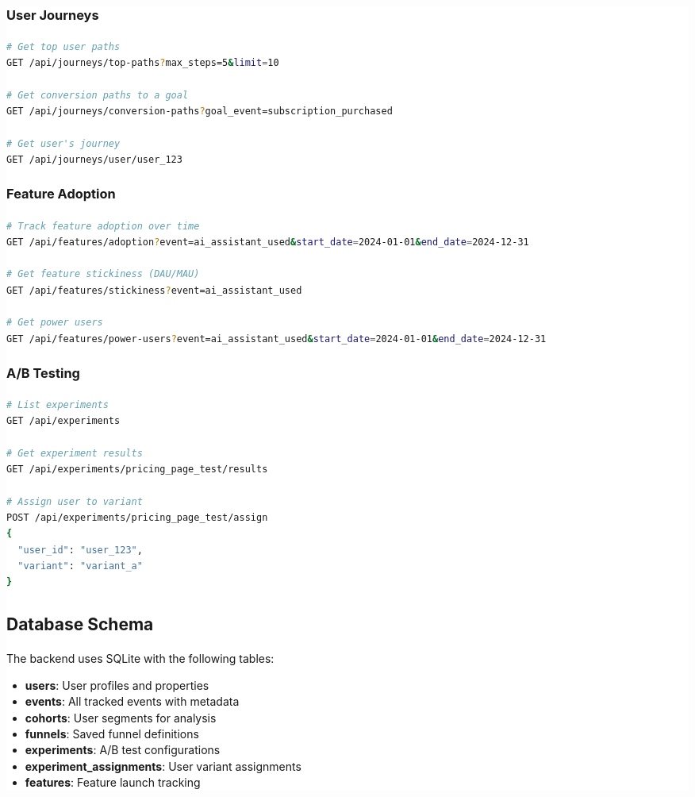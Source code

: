 ### User Journeys

```bash
# Get top user paths
GET /api/journeys/top-paths?max_steps=5&limit=10

# Get conversion paths to a goal
GET /api/journeys/conversion-paths?goal_event=subscription_purchased

# Get user's journey
GET /api/journeys/user/user_123
```

### Feature Adoption

```bash
# Track feature adoption over time
GET /api/features/adoption?event=ai_assistant_used&start_date=2024-01-01&end_date=2024-12-31

# Get feature stickiness (DAU/MAU)
GET /api/features/stickiness?event=ai_assistant_used

# Get power users
GET /api/features/power-users?event=ai_assistant_used&start_date=2024-01-01&end_date=2024-12-31
```

### A/B Testing

```bash
# List experiments
GET /api/experiments

# Get experiment results
GET /api/experiments/pricing_page_test/results

# Assign user to variant
POST /api/experiments/pricing_page_test/assign
{
  "user_id": "user_123",
  "variant": "variant_a"
}
```

## Database Schema

The backend uses SQLite with the following tables:

- **users**: User profiles and properties
- **events**: All tracked events with metadata
- **cohorts**: User segments for analysis
- **funnels**: Saved funnel definitions
- **experiments**: A/B test configurations
- **experiment_assignments**: User variant assignments
- **features**: Feature launch tracking
